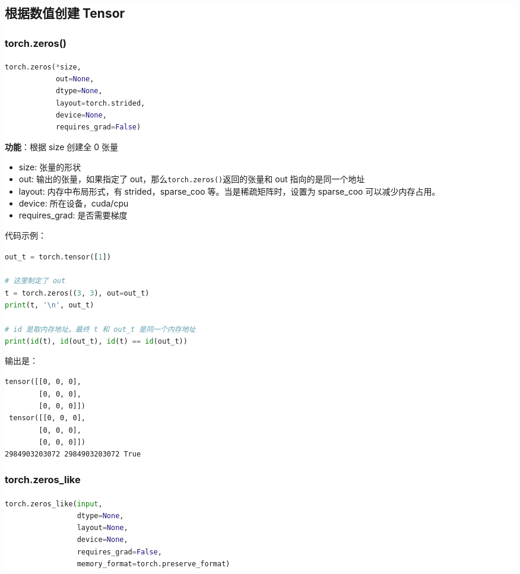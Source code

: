 ## 根据数值创建 Tensor

### torch.zeros()

```python
torch.zeros(*size, 
            out=None, 
            dtype=None, 
            layout=torch.strided, 
            device=None, 
            requires_grad=False)
```

**功能**：根据 size 创建全 0 张量

- size: 张量的形状
- out: 输出的张量，如果指定了 out，那么`torch.zeros()`返回的张量和 out 指向的是同一个地址
- layout: 内存中布局形式，有 strided，sparse_coo 等。当是稀疏矩阵时，设置为 sparse_coo 可以减少内存占用。
- device: 所在设备，cuda/cpu
- requires_grad: 是否需要梯度

代码示例：

```python
out_t = torch.tensor([1])

# 这里制定了 out
t = torch.zeros((3, 3), out=out_t)
print(t, '\n', out_t)

# id 是取内存地址。最终 t 和 out_t 是同一个内存地址
print(id(t), id(out_t), id(t) == id(out_t))
```

输出是：

```
tensor([[0, 0, 0],
        [0, 0, 0],
        [0, 0, 0]]) 
 tensor([[0, 0, 0],
        [0, 0, 0],
        [0, 0, 0]])
2984903203072 2984903203072 True
```

### torch.zeros_like

```python
torch.zeros_like(input, 
                 dtype=None, 
                 layout=None, 
                 device=None, 
                 requires_grad=False, 
                 memory_format=torch.preserve_format)
```
